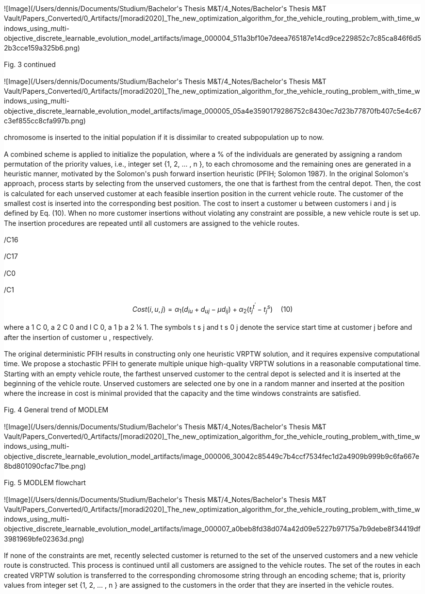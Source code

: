 ![Image](/Users/dennis/Documents/Studium/Bachelor's Thesis M&T/4_Notes/Bachelor's Thesis M&T Vault/Papers_Converted/0_Artifacts/[moradi2020]_The_new_optimization_algorithm_for_the_vehicle_routing_problem_with_time_windows_using_multi-objective_discrete_learnable_evolution_model_artifacts/image_000004_511a3bf10e7deea765187e14cd9ce229852c7c85ca846f6d52b3cce159a325b6.png)

Fig. 3 continued

![Image](/Users/dennis/Documents/Studium/Bachelor's Thesis M&T/4_Notes/Bachelor's Thesis M&T Vault/Papers_Converted/0_Artifacts/[moradi2020]_The_new_optimization_algorithm_for_the_vehicle_routing_problem_with_time_windows_using_multi-objective_discrete_learnable_evolution_model_artifacts/image_000005_05a4e3590179286752c8430ec7d23b77870fb407c5e4c67c3ef855cc8cfa997b.png)

chromosome is inserted to the initial population if it is dissimilar to created subpopulation up to now.

A combined scheme is applied to initialize the population, where a % of the individuals are generated by assigning a random permutation of the priority values, i.e., integer set {1, 2, … , n }, to each chromosome and the remaining ones are generated in a heuristic manner, motivated by the Solomon's push forward insertion heuristic (PFIH; Solomon 1987). In the original Solomon's approach, process starts by selecting from the unserved customers, the one that is farthest from the central depot. Then, the cost is calculated for each unserved customer at each feasible insertion position in the current vehicle route. The customer of the smallest cost is inserted into the corresponding best position. The cost to insert a customer u between customers i and j is defined by Eq. (10). When no more customer insertions without violating any constraint are possible, a new vehicle route is set up. The insertion procedures are repeated until all customers are assigned to the vehicle routes.

/C16

/C17

/C0

/C1

$$C o s t ( i, u, j ) = \alpha _ { 1 } \left ( d _ { i u } + d _ { u j } - \mu d _ { i j } \right ) + \alpha _ { 2 } \left ( t _ { j } ^ { t ^ { \prime } } - t _ { j } ^ { s } \right ) \quad ( 1 0 )$$

where a 1 C 0, a 2 C 0 and l C 0, a 1 þ a 2 ¼ 1. The symbols t s j and t s 0 j denote the service start time at customer j before and after the insertion of customer u , respectively.

The original deterministic PFIH results in constructing only one heuristic VRPTW solution, and it requires expensive computational time. We propose a stochastic PFIH to generate multiple unique high-quality VRPTW solutions in a reasonable computational time. Starting with an empty vehicle route, the farthest unserved customer to the central depot is selected and it is inserted at the beginning of the vehicle route. Unserved customers are selected one by one in a random manner and inserted at the position where the increase in cost is minimal provided that the capacity and the time windows constraints are satisfied.

Fig. 4 General trend of MODLEM

![Image](/Users/dennis/Documents/Studium/Bachelor's Thesis M&T/4_Notes/Bachelor's Thesis M&T Vault/Papers_Converted/0_Artifacts/[moradi2020]_The_new_optimization_algorithm_for_the_vehicle_routing_problem_with_time_windows_using_multi-objective_discrete_learnable_evolution_model_artifacts/image_000006_30042c85449c7b4ccf7534fec1d2a4909b999b9c6fa667e8bd801090cfac71be.png)

Fig. 5 MODLEM flowchart

![Image](/Users/dennis/Documents/Studium/Bachelor's Thesis M&T/4_Notes/Bachelor's Thesis M&T Vault/Papers_Converted/0_Artifacts/[moradi2020]_The_new_optimization_algorithm_for_the_vehicle_routing_problem_with_time_windows_using_multi-objective_discrete_learnable_evolution_model_artifacts/image_000007_a0beb8fd38d074a42d09e5227b97175a7b9debe8f34419df3981969bfe02363d.png)

If none of the constraints are met, recently selected customer is returned to the set of the unserved customers and a new vehicle route is constructed. This process is continued until all customers are assigned to the vehicle routes. The set of the routes in each created VRPTW solution is transferred to the corresponding chromosome string through an encoding scheme; that is, priority values from integer set {1, 2, … , n } are assigned to the customers in the order that they are inserted in the vehicle routes.
